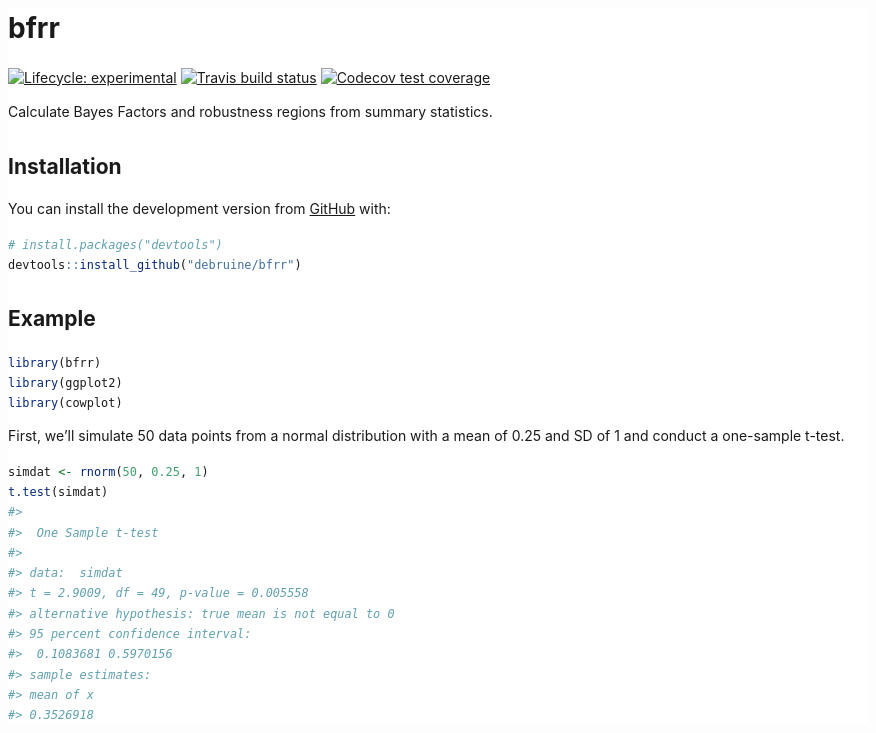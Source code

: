


# bfrr



[![Lifecycle:
experimental](https://img.shields.io/badge/lifecycle-experimental-orange.svg)](https://www.tidyverse.org/lifecycle/#experimental)
[![Travis build
status](https://travis-ci.org/debruine/bfrr.svg?branch=master)](https://travis-ci.org/debruine/bfrr)
[![Codecov test
coverage](https://codecov.io/gh/debruine/bfrr/branch/master/graph/badge.svg)](https://codecov.io/gh/debruine/bfrr?branch=master)


Calculate Bayes Factors and robustness regions from summary statistics.

## Installation

You can install the development version from
[GitHub](https://github.com/debruine/bfrr) with:

``` r
# install.packages("devtools")
devtools::install_github("debruine/bfrr")
```

## Example

``` r
library(bfrr)
library(ggplot2)
library(cowplot)
```

First, we’ll simulate 50 data points from a normal distribution with a
mean of 0.25 and SD of 1 and conduct a one-sample t-test.

``` r
simdat <- rnorm(50, 0.25, 1)
t.test(simdat)
#> 
#>  One Sample t-test
#> 
#> data:  simdat
#> t = 2.9009, df = 49, p-value = 0.005558
#> alternative hypothesis: true mean is not equal to 0
#> 95 percent confidence interval:
#>  0.1083681 0.5970156
#> sample estimates:
#> mean of x 
#> 0.3526918
```
